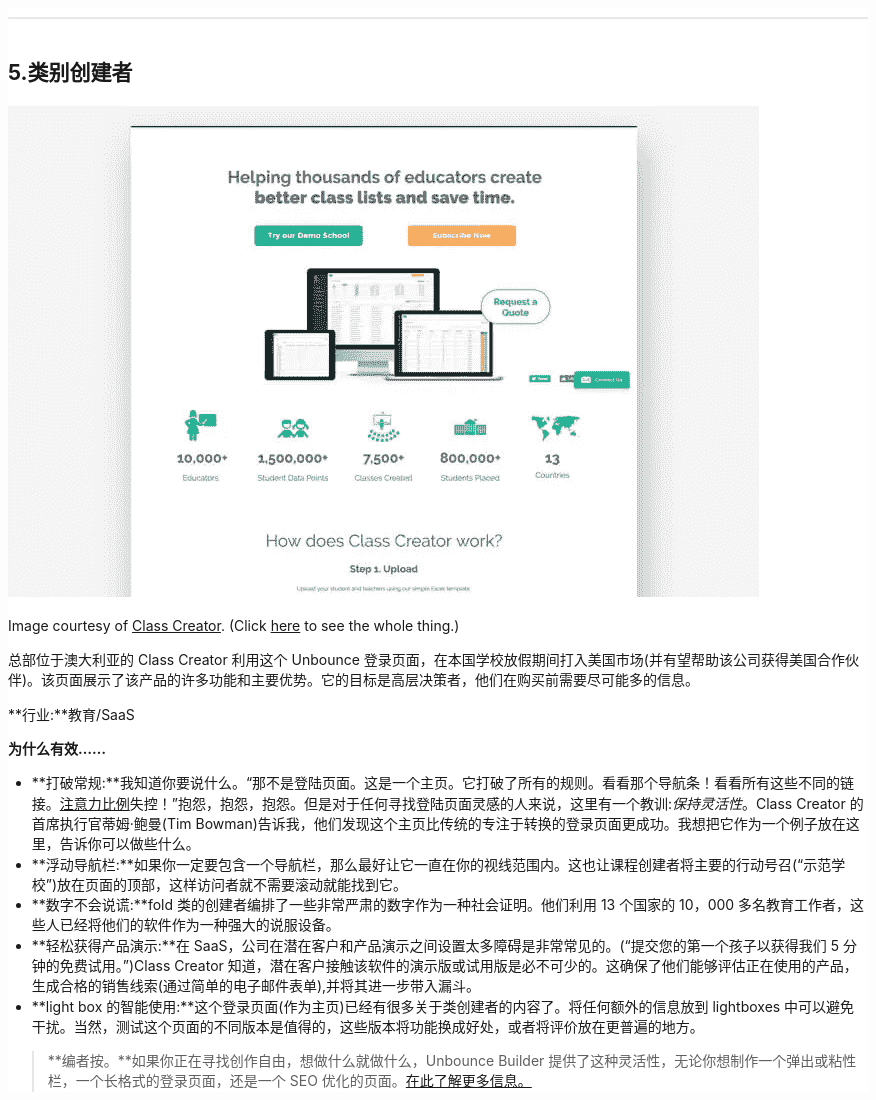 ![](img/3980832a6ff716ff1c062ad416b527ff.png)

## 5.类别创建者

![](img/cacbd05c41ecd4c9cbdf138a3f0bcfc1.png)

Image courtesy of [Class Creator](https://www.classcreator.io/au/). (Click [here](https://unbounce-wpengine.netdna-ssl.com/photos/classcreator-lp.jpg) to see the whole thing.)

总部位于澳大利亚的 Class Creator 利用这个 Unbounce 登录页面，在本国学校放假期间打入美国市场(并有望帮助该公司获得美国合作伙伴)。该页面展示了该产品的许多功能和主要优势。它的目标是高层决策者，他们在购买前需要尽可能多的信息。

**行业:**教育/SaaS

**为什么有效……**

*   **打破常规:**我知道你要说什么。“那不是登陆页面。这是一个主页。它打破了所有的规则。看看那个导航条！看看所有这些不同的链接。[注意力比例](https://unbounce.com/conversion-centered-design/attention.html)失控！”抱怨，抱怨，抱怨。但是对于任何寻找登陆页面灵感的人来说，这里有一个教训:*保持灵活性*。Class Creator 的首席执行官蒂姆·鲍曼(Tim Bowman)告诉我，他们发现这个主页比传统的专注于转换的登录页面更成功。我想把它作为一个例子放在这里，告诉你可以做些什么。
*   **浮动导航栏:**如果你一定要包含一个导航栏，那么最好让它一直在你的视线范围内。这也让课程创建者将主要的行动号召(“示范学校”)放在页面的顶部，这样访问者就不需要滚动就能找到它。
*   **数字不会说谎:**fold 类的创建者编排了一些非常严肃的数字作为一种社会证明。他们利用 13 个国家的 10，000 多名教育工作者，这些人已经将他们的软件作为一种强大的说服设备。
*   **轻松获得产品演示:**在 SaaS，公司在潜在客户和产品演示之间设置太多障碍是非常常见的。(“提交您的第一个孩子以获得我们 5 分钟的免费试用。”)Class Creator 知道，潜在客户接触该软件的演示版或试用版是必不可少的。这确保了他们能够评估正在使用的产品，生成合格的销售线索(通过简单的电子邮件表单),并将其进一步带入漏斗。
*   **light box 的智能使用:**这个登录页面(作为主页)已经有很多关于类创建者的内容了。将任何额外的信息放到 lightboxes 中可以避免干扰。当然，测试这个页面的不同版本是值得的，这些版本将功能换成好处，或者将评价放在更普遍的地方。

> **编者按。**如果你正在寻找创作自由，想做什么就做什么，Unbounce Builder 提供了这种灵活性，无论你想制作一个弹出或粘性栏，一个长格式的登录页面，还是一个 SEO 优化的页面。[在此了解更多信息。](https://unbounce.com/how-to-create-a-landing-page/?utm_medium=referral&utm_source=medium&utm_campaign=blog-post-best-landing-page-examples-swipe-file&utm_content=lp-how-to-create-a-lp)
